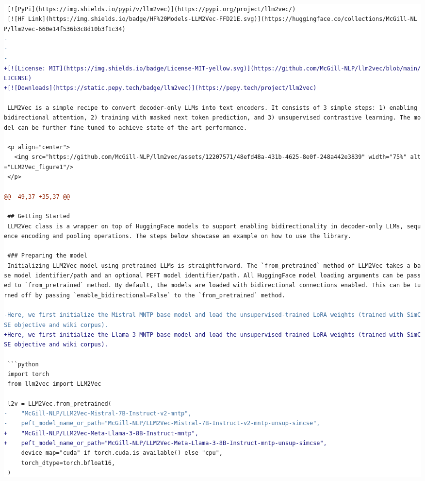 ```diff
 [![PyPi](https://img.shields.io/pypi/v/llm2vec)](https://pypi.org/project/llm2vec/)
 [![HF Link](https://img.shields.io/badge/HF%20Models-LLM2Vec-FFD21E.svg)](https://huggingface.co/collections/McGill-NLP/llm2vec-660e14f536b3c8d10b3f1c34)
-
-
-
+[![License: MIT](https://img.shields.io/badge/License-MIT-yellow.svg)](https://github.com/McGill-NLP/llm2vec/blob/main/LICENSE)
+[![Downloads](https://static.pepy.tech/badge/llm2vec)](https://pepy.tech/project/llm2vec)
 
 LLM2Vec is a simple recipe to convert decoder-only LLMs into text encoders. It consists of 3 simple steps: 1) enabling bidirectional attention, 2) training with masked next token prediction, and 3) unsupervised contrastive learning. The model can be further fine-tuned to achieve state-of-the-art performance.
 
 <p align="center">
   <img src="https://github.com/McGill-NLP/llm2vec/assets/12207571/48efd48a-431b-4625-8e0f-248a442e3839" width="75%" alt="LLM2Vec_figure1"/>
 </p>
 
@@ -49,37 +35,37 @@
 
 ## Getting Started
 LLM2Vec class is a wrapper on top of HuggingFace models to support enabling bidirectionality in decoder-only LLMs, sequence encoding and pooling operations. The steps below showcase an example on how to use the library.
 
 ### Preparing the model
 Initializing LLM2Vec model using pretrained LLMs is straightforward. The `from_pretrained` method of LLM2Vec takes a base model identifier/path and an optional PEFT model identifier/path. All HuggingFace model loading arguments can be passed to `from_pretrained` method. By default, the models are loaded with bidirectional connections enabled. This can be turned off by passing `enable_bidirectional=False` to the `from_pretrained` method.
 
-Here, we first initialize the Mistral MNTP base model and load the unsupervised-trained LoRA weights (trained with SimCSE objective and wiki corpus).
+Here, we first initialize the Llama-3 MNTP base model and load the unsupervised-trained LoRA weights (trained with SimCSE objective and wiki corpus).
 
 ```python
 import torch
 from llm2vec import LLM2Vec
 
 l2v = LLM2Vec.from_pretrained(
-    "McGill-NLP/LLM2Vec-Mistral-7B-Instruct-v2-mntp",
-    peft_model_name_or_path="McGill-NLP/LLM2Vec-Mistral-7B-Instruct-v2-mntp-unsup-simcse",
+    "McGill-NLP/LLM2Vec-Meta-Llama-3-8B-Instruct-mntp",
+    peft_model_name_or_path="McGill-NLP/LLM2Vec-Meta-Llama-3-8B-Instruct-mntp-unsup-simcse",
     device_map="cuda" if torch.cuda.is_available() else "cpu",
     torch_dtype=torch.bfloat16,
 )
 ```
 
